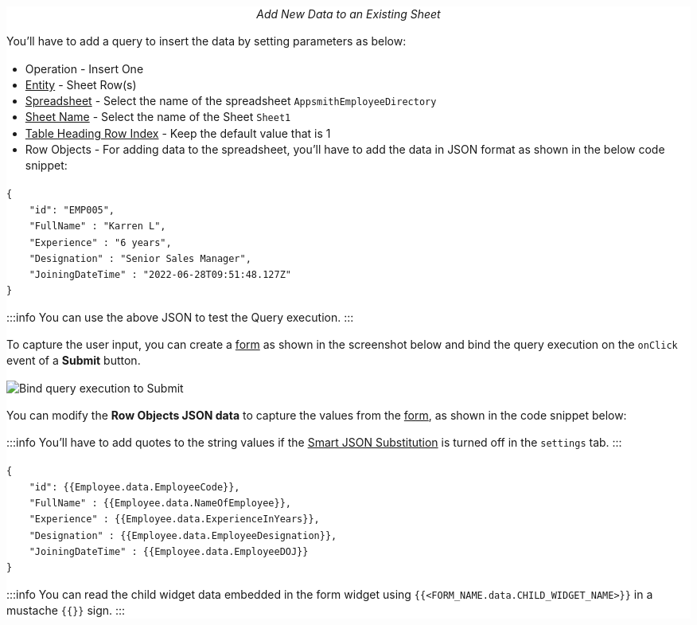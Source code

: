 <figure>
  <object data="https://www.youtube.com/embed/QMB8O2bBTqE?autoplay=0" width='750px' height='400px'></object> 
  <figcaption align="center"><i>Add New Data to an Existing Sheet</i></figcaption>
</figure>

You’ll have to add a query to insert the data by setting parameters as below:

* Operation - Insert One
* [Entity](querying-google-sheets.md#entity) - Sheet Row(s)
* [Spreadsheet](querying-google-sheets.md#spreadsheet) - Select the name of the spreadsheet `AppsmithEmployeeDirectory`
* [Sheet Name](querying-google-sheets.md#sheet-name) - Select the name of the Sheet `Sheet1`
* [Table Heading Row Index](querying-google-sheets.md#table-heading-row-index) - Keep the default value that is 1
* Row Objects - For adding data to the spreadsheet, you’ll have to add the data in JSON format as shown in the below code snippet:

```
{
	"id": "EMP005",
	"FullName" : "Karren L",
	"Experience" : "6 years",
	"Designation" : "Senior Sales Manager",
	"JoiningDateTime" : "2022-06-28T09:51:48.127Z"
}
```

:::info
You can use the above JSON to test the Query execution.
:::

To capture the user input, you can create a [form](/widgets/form.md) as shown in the screenshot below and bind the query execution on the `onClick` event of a **Submit** button.

![Bind query execution to Submit](</img/Datasources__Google_Sheets__Insert_One__Capture_Data_from_Form_Widget.png>)

You can modify the **Row Objects JSON data** to capture the values from the [form](/widgets/form.md), as shown in the code snippet below:

:::info
You’ll have to add quotes to the string values if the [Smart JSON Substitution](/core-concepts/connecting-to-data-sources/authentication/#smart-json-substitution) is turned off in the `settings` tab.
:::

```
{
	"id": {{Employee.data.EmployeeCode}},
	"FullName" : {{Employee.data.NameOfEmployee}},
	"Experience" : {{Employee.data.ExperienceInYears}},
	"Designation" : {{Employee.data.EmployeeDesignation}},
	"JoiningDateTime" : {{Employee.data.EmployeeDOJ}}
}
```

:::info
You can read the child widget data embedded in the form widget using `{{<FORM_NAME.data.CHILD_WIDGET_NAME>}}` in a mustache `{{}}` sign.
:::
